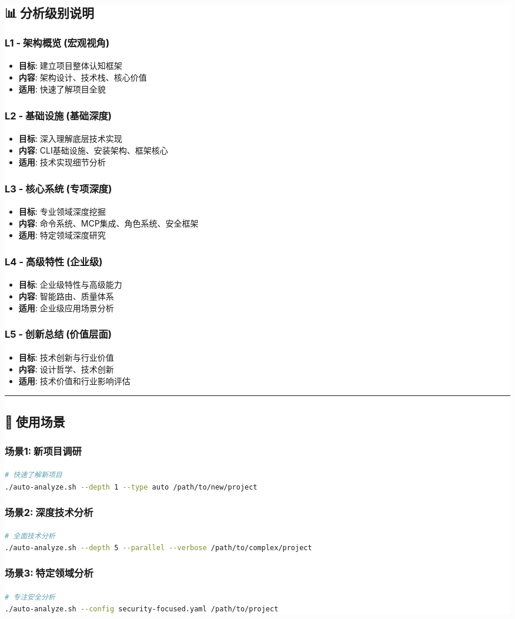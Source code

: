 
## 📊 分析级别说明

### L1 - 架构概览 (宏观视角)
- **目标**: 建立项目整体认知框架
- **内容**: 架构设计、技术栈、核心价值
- **适用**: 快速了解项目全貌

### L2 - 基础设施 (基础深度)  
- **目标**: 深入理解底层技术实现
- **内容**: CLI基础设施、安装架构、框架核心
- **适用**: 技术实现细节分析

### L3 - 核心系统 (专项深度)
- **目标**: 专业领域深度挖掘  
- **内容**: 命令系统、MCP集成、角色系统、安全框架
- **适用**: 特定领域深度研究

### L4 - 高级特性 (企业级)
- **目标**: 企业级特性与高级能力
- **内容**: 智能路由、质量体系
- **适用**: 企业级应用场景分析

### L5 - 创新总结 (价值层面)
- **目标**: 技术创新与行业价值
- **内容**: 设计哲学、技术创新
- **适用**: 技术价值和行业影响评估

---

## 🎯 使用场景

### 场景1: 新项目调研
```bash
# 快速了解新项目
./auto-analyze.sh --depth 1 --type auto /path/to/new/project
```

### 场景2: 深度技术分析
```bash  
# 全面技术分析
./auto-analyze.sh --depth 5 --parallel --verbose /path/to/complex/project
```

### 场景3: 特定领域分析
```bash
# 专注安全分析
./auto-analyze.sh --config security-focused.yaml /path/to/project
```
